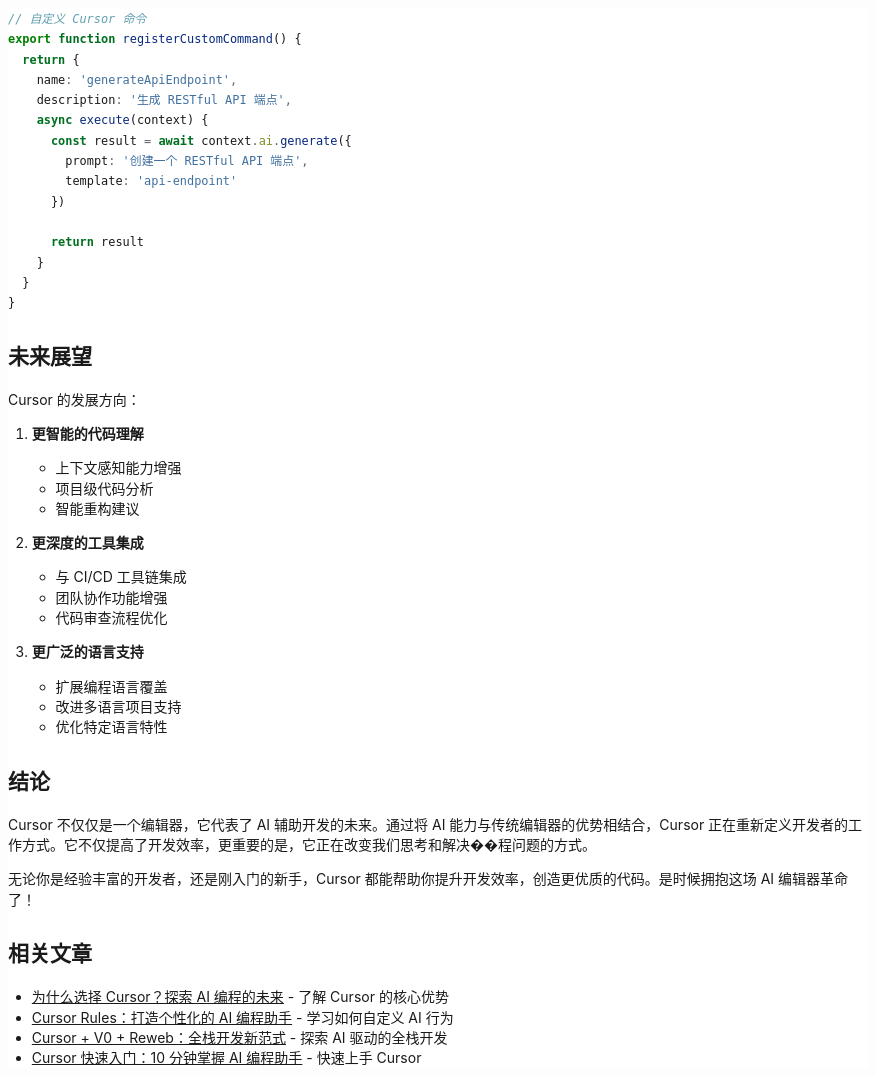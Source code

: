 ```typescript
// 自定义 Cursor 命令
export function registerCustomCommand() {
  return {
    name: 'generateApiEndpoint',
    description: '生成 RESTful API 端点',
    async execute(context) {
      const result = await context.ai.generate({
        prompt: '创建一个 RESTful API 端点',
        template: 'api-endpoint'
      })
      
      return result
    }
  }
}
```

## 未来展望

Cursor 的发展方向：

1. **更智能的代码理解**
   - 上下文感知能力增强
   - 项目级代码分析
   - 智能重构建议

2. **更深度的工具集成**
   - 与 CI/CD 工具链集成
   - 团队协作功能增强
   - 代码审查流程优化

3. **更广泛的语言支持**
   - 扩展编程语言覆盖
   - 改进多语言项目支持
   - 优化特定语言特性

## 结论

Cursor 不仅仅是一个编辑器，它代表了 AI 辅助开发的未来。通过将 AI 能力与传统编辑器的优势相结合，Cursor 正在重新定义开发者的工作方式。它不仅提高了开发效率，更重要的是，它正在改变我们思考和解决��程问题的方式。

无论你是经验丰富的开发者，还是刚入门的新手，Cursor 都能帮助你提升开发效率，创造更优质的代码。是时候拥抱这场 AI 编辑器革命了！


## 相关文章

- [为什么选择 Cursor？探索 AI 编程的未来](./why-choose-cursor) - 了解 Cursor 的核心优势
- [Cursor Rules：打造个性化的 AI 编程助手](./cursor-rules-guide) - 学习如何自定义 AI 行为
- [Cursor + V0 + Reweb：全栈开发新范式](./cursor-v0-reweb-guide) - 探索 AI 驱动的全栈开发
- [Cursor 快速入门：10 分钟掌握 AI 编程助手](./cursor-quick-start) - 快速上手 Cursor 